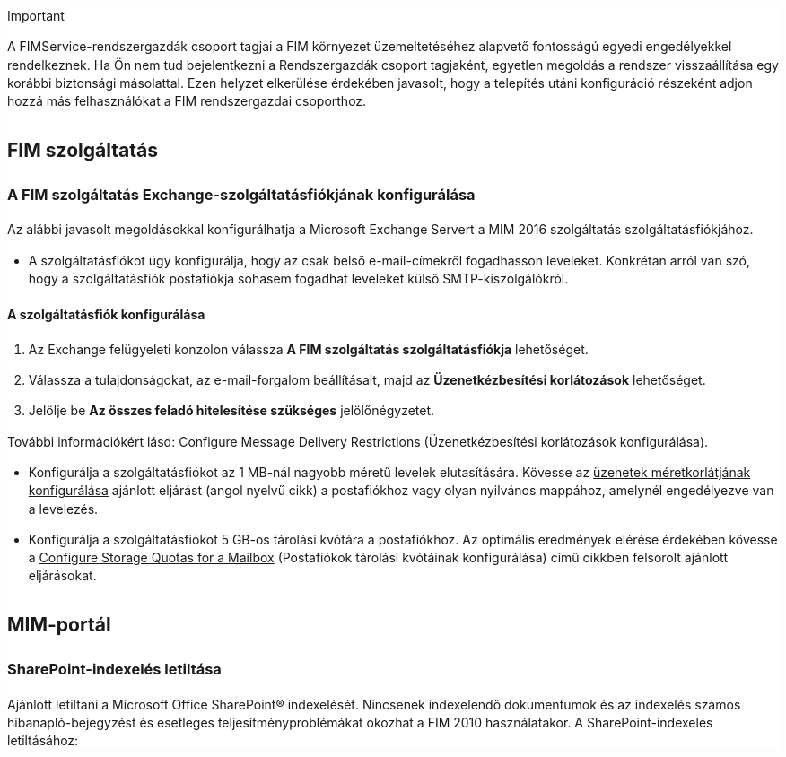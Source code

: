 
>[!IMPORTANT]
A FIMService-rendszergazdák csoport tagjai a FIM környezet üzemeltetéséhez alapvető fontosságú egyedi engedélyekkel rendelkeznek. Ha Ön nem tud bejelentkezni a Rendszergazdák csoport tagjaként, egyetlen megoldás a rendszer visszaállítása egy korábbi biztonsági másolattal. Ezen helyzet elkerülése érdekében javasolt, hogy a telepítés utáni konfiguráció részeként adjon hozzá más felhasználókat a FIM rendszergazdai csoporthoz.

## FIM szolgáltatás
<a id="fim-service" class="xliff"></a>


### A FIM szolgáltatás Exchange-szolgáltatásfiókjának konfigurálása
<a id="configuring-fim-service-service-exchange-mailbox" class="xliff"></a>

Az alábbi javasolt megoldásokkal konfigurálhatja a Microsoft Exchange Servert a MIM 2016 szolgáltatás szolgáltatásfiókjához.

- A szolgáltatásfiókot úgy konfigurálja, hogy az csak belső e-mail-címekről fogadhasson leveleket. Konkrétan arról van szó, hogy a szolgáltatásfiók postafiókja sohasem fogadhat leveleket külső SMTP-kiszolgálókról.

#### A szolgáltatásfiók konfigurálása
<a id="to-configure-the-service-account" class="xliff"></a>

1.  Az Exchange felügyeleti konzolon válassza **A FIM szolgáltatás szolgáltatásfiókja** lehetőséget.

2.  Válassza a tulajdonságokat, az e-mail-forgalom beállításait, majd az **Üzenetkézbesítési korlátozások** lehetőséget.

3.  Jelölje be **Az összes feladó hitelesítése szükséges** jelölőnégyzetet.

További információkért lásd: [Configure Message Delivery Restrictions](http://go.microsoft.com/fwlink/?LinkID=183625) (Üzenetkézbesítési korlátozások konfigurálása).

-   Konfigurálja a szolgáltatásfiókot az 1 MB-nál nagyobb méretű levelek elutasítására. Kövesse az [üzenetek méretkorlátjának konfigurálása](http://go.microsoft.com/fwlink/?LinkID=183626) ajánlott eljárást (angol nyelvű cikk) a postafiókhoz vagy olyan nyilvános mappához, amelynél engedélyezve van a levelezés.

-   Konfigurálja a szolgáltatásfiókot 5 GB-os tárolási kvótára a postafiókhoz. Az optimális eredmények elérése érdekében kövesse a [Configure Storage Quotas for a Mailbox](http://go.microsoft.com/fwlink/?LinkID=156929) (Postafiókok tárolási kvótáinak konfigurálása) című cikkben felsorolt ajánlott eljárásokat.

## MIM-portál
<a id="mim-portal" class="xliff"></a>


### SharePoint-indexelés letiltása
<a id="disable-sharepoint-indexing" class="xliff"></a>

Ajánlott letiltani a Microsoft Office SharePoint® indexelését. Nincsenek indexelendő dokumentumok és az indexelés számos hibanapló-bejegyzést és esetleges teljesítményproblémákat okozhat a FIM 2010 használatakor. A SharePoint-indexelés letiltásához:
